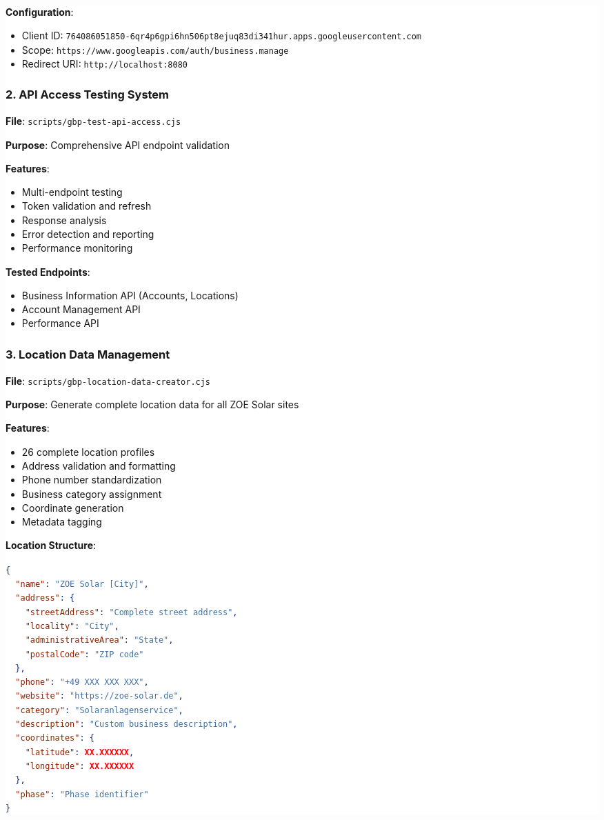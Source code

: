 **Configuration**:
- Client ID: `764086051850-6qr4p6gpi6hn506pt8ejuq83di341hur.apps.googleusercontent.com`
- Scope: `https://www.googleapis.com/auth/business.manage`
- Redirect URI: `http://localhost:8080`

### 2. API Access Testing System

**File**: `scripts/gbp-test-api-access.cjs`

**Purpose**: Comprehensive API endpoint validation

**Features**:
- Multi-endpoint testing
- Token validation and refresh
- Response analysis
- Error detection and reporting
- Performance monitoring

**Tested Endpoints**:
- Business Information API (Accounts, Locations)
- Account Management API
- Performance API

### 3. Location Data Management

**File**: `scripts/gbp-location-data-creator.cjs`

**Purpose**: Generate complete location data for all ZOE Solar sites

**Features**:
- 26 complete location profiles
- Address validation and formatting
- Phone number standardization
- Business category assignment
- Coordinate generation
- Metadata tagging

**Location Structure**:
```json
{
  "name": "ZOE Solar [City]",
  "address": {
    "streetAddress": "Complete street address",
    "locality": "City",
    "administrativeArea": "State",
    "postalCode": "ZIP code"
  },
  "phone": "+49 XXX XXX XXX",
  "website": "https://zoe-solar.de",
  "category": "Solaranlagenservice",
  "description": "Custom business description",
  "coordinates": {
    "latitude": XX.XXXXXX,
    "longitude": XX.XXXXXX
  },
  "phase": "Phase identifier"
}
```
